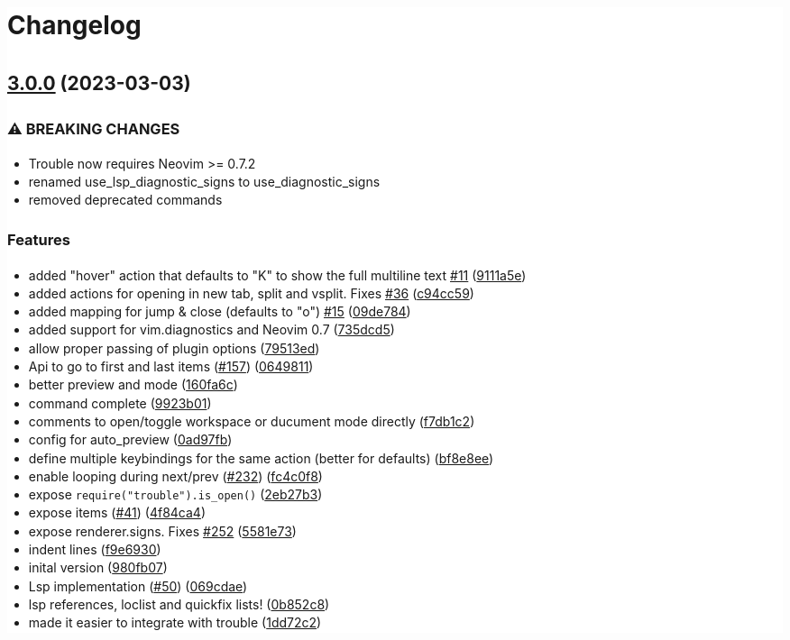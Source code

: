 # Changelog

## [3.0.0](https://github.com/boltlessengineer/trouble.nvim/compare/v2.2.0...v3.0.0) (2023-03-03)


### ⚠ BREAKING CHANGES

* Trouble now requires Neovim >= 0.7.2
* renamed use_lsp_diagnostic_signs to use_diagnostic_signs
* removed deprecated commands

### Features

* added "hover" action that defaults to "K" to show the full multiline text [#11](https://github.com/boltlessengineer/trouble.nvim/issues/11) ([9111a5e](https://github.com/boltlessengineer/trouble.nvim/commit/9111a5eb7881a84cd66107077118614e218fba61))
* added actions for opening in new tab, split and vsplit. Fixes [#36](https://github.com/boltlessengineer/trouble.nvim/issues/36) ([c94cc59](https://github.com/boltlessengineer/trouble.nvim/commit/c94cc599badb7086878559653ec705ed68579682))
* added mapping for jump & close (defaults to "o") [#15](https://github.com/boltlessengineer/trouble.nvim/issues/15) ([09de784](https://github.com/boltlessengineer/trouble.nvim/commit/09de78495bad194b2d0d85498a1c1a7996182a71))
* added support for vim.diagnostics and Neovim 0.7 ([735dcd5](https://github.com/boltlessengineer/trouble.nvim/commit/735dcd599871179a835d1e0ebd777d4db24c2c72))
* allow proper passing of plugin options ([79513ed](https://github.com/boltlessengineer/trouble.nvim/commit/79513ed42a273a1bc80d82c7e1117d3a2e0f2c79))
* Api to go to first and last items ([#157](https://github.com/boltlessengineer/trouble.nvim/issues/157)) ([0649811](https://github.com/boltlessengineer/trouble.nvim/commit/0649811e69a11dea4708a19deee9ab0b1e90313e))
* better preview and mode ([160fa6c](https://github.com/boltlessengineer/trouble.nvim/commit/160fa6cb213db6c7a421450b67adc495ae69cef0))
* command complete ([9923b01](https://github.com/boltlessengineer/trouble.nvim/commit/9923b01692a238535420d58e440b139a89c3de46))
* comments to open/toggle workspace or ducument mode directly ([f7db1c2](https://github.com/boltlessengineer/trouble.nvim/commit/f7db1c29d7eb76cb3310e0aa56a4d546420e7814))
* config for auto_preview ([0ad97fb](https://github.com/boltlessengineer/trouble.nvim/commit/0ad97fb67b21579729090214cbb3bce78fd153b7))
* define multiple keybindings for the same action (better for defaults) ([bf8e8ee](https://github.com/boltlessengineer/trouble.nvim/commit/bf8e8ee63c38103fb42de0b889810b584e378962))
* enable looping during next/prev ([#232](https://github.com/boltlessengineer/trouble.nvim/issues/232)) ([fc4c0f8](https://github.com/boltlessengineer/trouble.nvim/commit/fc4c0f82c9181f3c27a4cbdd5db97c110fd78ee9))
* expose `require("trouble").is_open()` ([2eb27b3](https://github.com/boltlessengineer/trouble.nvim/commit/2eb27b34442894e903fdc6e01edea6d7c476be63))
* expose items ([#41](https://github.com/boltlessengineer/trouble.nvim/issues/41)) ([4f84ca4](https://github.com/boltlessengineer/trouble.nvim/commit/4f84ca4530829b9448c6f13530c26df6d7020fd0))
* expose renderer.signs. Fixes [#252](https://github.com/boltlessengineer/trouble.nvim/issues/252) ([5581e73](https://github.com/boltlessengineer/trouble.nvim/commit/5581e736c8afc8b227ad958ded1929c8a39f049e))
* indent lines ([f9e6930](https://github.com/boltlessengineer/trouble.nvim/commit/f9e6930b5188593b9e6408d8937093d04198e90a))
* inital version ([980fb07](https://github.com/boltlessengineer/trouble.nvim/commit/980fb07fd33ea0f72b274e1ad3c8626bf8a14ac9))
* Lsp implementation ([#50](https://github.com/boltlessengineer/trouble.nvim/issues/50)) ([069cdae](https://github.com/boltlessengineer/trouble.nvim/commit/069cdae61d58d2477b150af91692ace636000d47))
* lsp references, loclist and quickfix lists! ([0b852c8](https://github.com/boltlessengineer/trouble.nvim/commit/0b852c8418d65191983b2c9b8f90ad6d7f45ff51))
* made it easier to integrate with trouble ([1dd72c2](https://github.com/boltlessengineer/trouble.nvim/commit/1dd72c22403519c160b0c694762091971bcf191e))